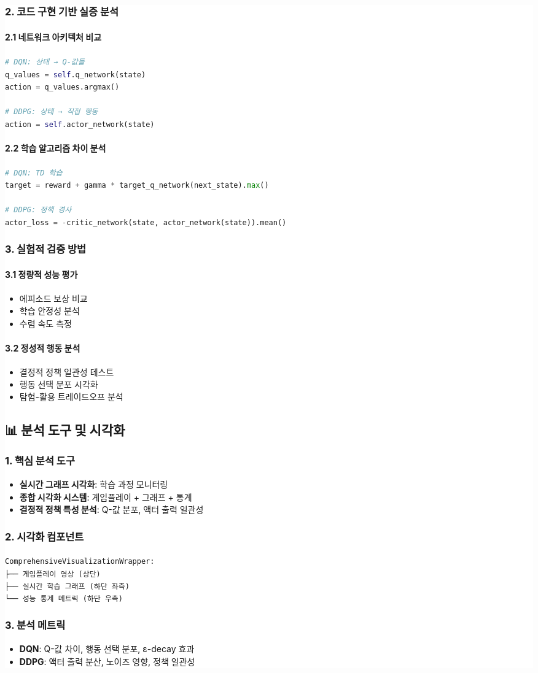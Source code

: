 ### 2. 코드 구현 기반 실증 분석

#### 2.1 네트워크 아키텍처 비교
```python
# DQN: 상태 → Q-값들
q_values = self.q_network(state)
action = q_values.argmax()

# DDPG: 상태 → 직접 행동
action = self.actor_network(state)
```

#### 2.2 학습 알고리즘 차이 분석
```python
# DQN: TD 학습
target = reward + gamma * target_q_network(next_state).max()

# DDPG: 정책 경사
actor_loss = -critic_network(state, actor_network(state)).mean()
```

### 3. 실험적 검증 방법

#### 3.1 정량적 성능 평가
- 에피소드 보상 비교
- 학습 안정성 분석
- 수렴 속도 측정

#### 3.2 정성적 행동 분석
- 결정적 정책 일관성 테스트
- 행동 선택 분포 시각화
- 탐험-활용 트레이드오프 분석

## 📊 분석 도구 및 시각화

### 1. 핵심 분석 도구
- **실시간 그래프 시각화**: 학습 과정 모니터링
- **종합 시각화 시스템**: 게임플레이 + 그래프 + 통계
- **결정적 정책 특성 분석**: Q-값 분포, 액터 출력 일관성

### 2. 시각화 컴포넌트
```
ComprehensiveVisualizationWrapper:
├── 게임플레이 영상 (상단)
├── 실시간 학습 그래프 (하단 좌측)
└── 성능 통계 메트릭 (하단 우측)
```

### 3. 분석 메트릭
- **DQN**: Q-값 차이, 행동 선택 분포, ε-decay 효과
- **DDPG**: 액터 출력 분산, 노이즈 영향, 정책 일관성
